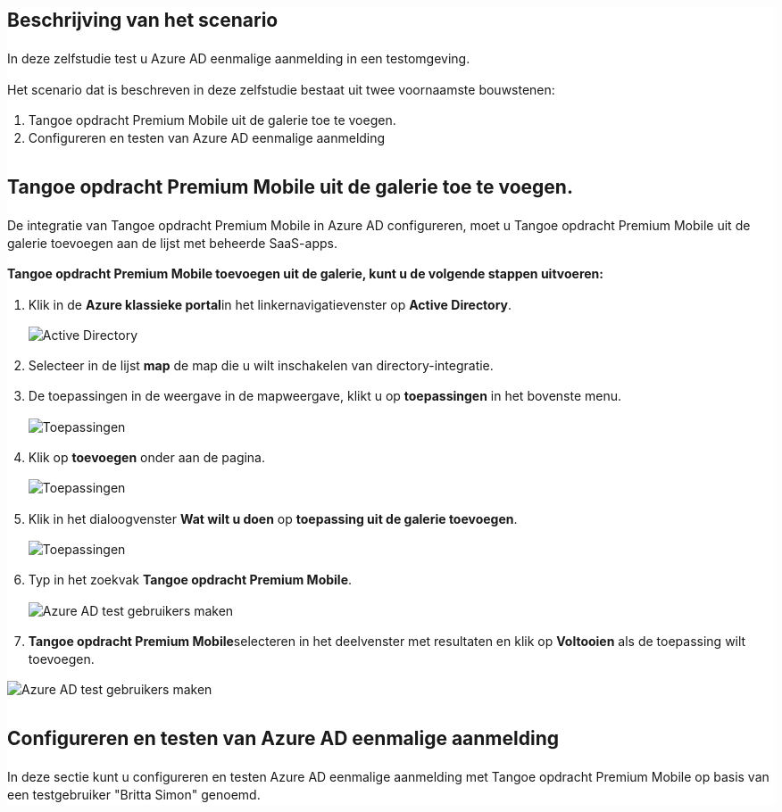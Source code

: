 
## <a name="scenario-description"></a>Beschrijving van het scenario
In deze zelfstudie test u Azure AD eenmalige aanmelding in een testomgeving. 

Het scenario dat is beschreven in deze zelfstudie bestaat uit twee voornaamste bouwstenen:

1. Tangoe opdracht Premium Mobile uit de galerie toe te voegen.
2. Configureren en testen van Azure AD eenmalige aanmelding


## <a name="adding-tangoe-command-premium-mobile-from-the-gallery"></a>Tangoe opdracht Premium Mobile uit de galerie toe te voegen.
De integratie van Tangoe opdracht Premium Mobile in Azure AD configureren, moet u Tangoe opdracht Premium Mobile uit de galerie toevoegen aan de lijst met beheerde SaaS-apps.

**Tangoe opdracht Premium Mobile toevoegen uit de galerie, kunt u de volgende stappen uitvoeren:**

1. Klik in de **Azure klassieke portal**in het linkernavigatievenster op **Active Directory**. 

    ![Active Directory][1]

2. Selecteer in de lijst **map** de map die u wilt inschakelen van directory-integratie.

3. De toepassingen in de weergave in de mapweergave, klikt u op **toepassingen** in het bovenste menu.

    ![Toepassingen][2]

4. Klik op **toevoegen** onder aan de pagina.

    ![Toepassingen][3]

5. Klik in het dialoogvenster **Wat wilt u doen** op **toepassing uit de galerie toevoegen**.

    ![Toepassingen][4]

6. Typ in het zoekvak **Tangoe opdracht Premium Mobile**.

    ![Azure AD test gebruikers maken](./media/active-directory-saas-tangoe-tutorial/tutorial_tangoe_01.png)

7. **Tangoe opdracht Premium Mobile**selecteren in het deelvenster met resultaten en klik op **Voltooien** als de toepassing wilt toevoegen.

![Azure AD test gebruikers maken](./media/active-directory-saas-tangoe-tutorial/tutorial_tangoe_02.png)




##  <a name="configuring-and-testing-azure-ad-single-sign-on"></a>Configureren en testen van Azure AD eenmalige aanmelding
In deze sectie kunt u configureren en testen Azure AD eenmalige aanmelding met Tangoe opdracht Premium Mobile op basis van een testgebruiker "Britta Simon" genoemd.


[1]: ./media/active-directory-saas-tangoe-tutorial/tutorial_general_01.png
[2]: ./media/active-directory-saas-tangoe-tutorial/tutorial_general_02.png
[3]: ./media/active-directory-saas-tangoe-tutorial/tutorial_general_03.png
[4]: ./media/active-directory-saas-tangoe-tutorial/tutorial_general_04.png
[6]: ./media/active-directory-saas-tangoe-tutorial/tutorial_general_05.png
[10]: ./media/active-directory-saas-tangoe-tutorial/tutorial_general_06.png
[11]: ./media/active-directory-saas-tangoe-tutorial/tutorial_general_07.png
[20]: ./media/active-directory-saas-tangoe-tutorial/tutorial_general_100.png
[200]: ./media/active-directory-saas-tangoe-tutorial/tutorial_general_200.png
[201]: ./media/active-directory-saas-tangoe-tutorial/tutorial_general_201.png
[203]: ./media/active-directory-saas-tangoe-tutorial/tutorial_general_203.png
[204]: ./media/active-directory-saas-tangoe-tutorial/tutorial_general_204.png
[205]: ./media/active-directory-saas-tangoe-tutorial/tutorial_general_205.png
